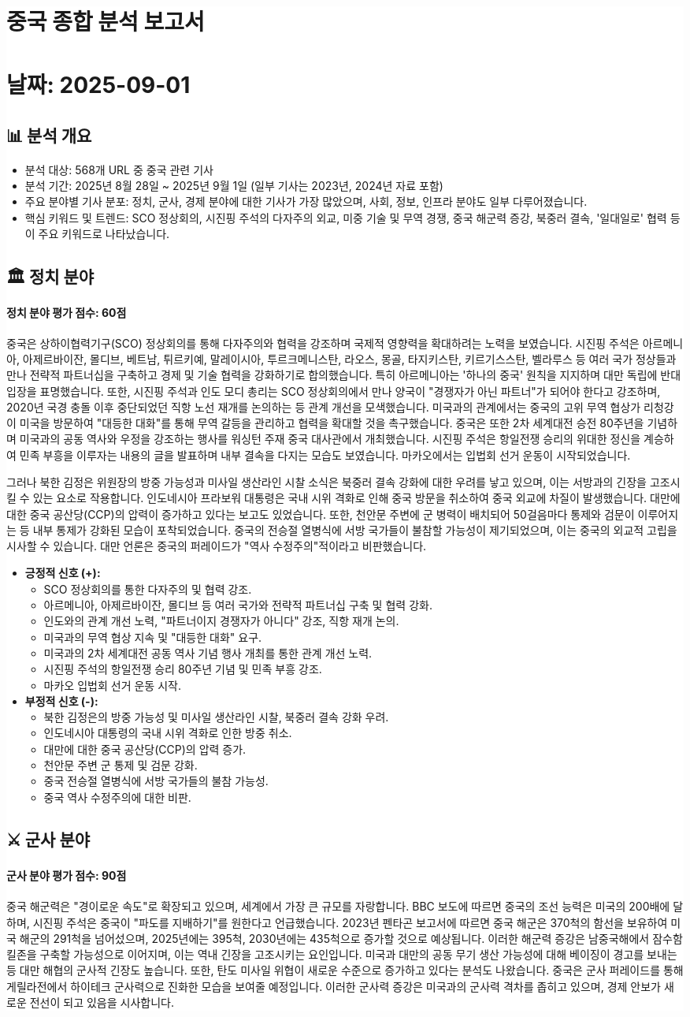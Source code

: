 # 중국 종합 분석 보고서
# 날짜: 2025-09-01

## 📊 분석 개요
- 분석 대상: 568개 URL 중 중국 관련 기사
- 분석 기간: 2025년 8월 28일 ~ 2025년 9월 1일 (일부 기사는 2023년, 2024년 자료 포함)
- 주요 분야별 기사 분포: 정치, 군사, 경제 분야에 대한 기사가 가장 많았으며, 사회, 정보, 인프라 분야도 일부 다루어졌습니다.
- 핵심 키워드 및 트렌드: SCO 정상회의, 시진핑 주석의 다자주의 외교, 미중 기술 및 무역 경쟁, 중국 해군력 증강, 북중러 결속, '일대일로' 협력 등이 주요 키워드로 나타났습니다.

## 🏛️ 정치 분야
#### 정치 분야 평가 점수: 60점
중국은 상하이협력기구(SCO) 정상회의를 통해 다자주의와 협력을 강조하며 국제적 영향력을 확대하려는 노력을 보였습니다. 시진핑 주석은 아르메니아, 아제르바이잔, 몰디브, 베트남, 튀르키예, 말레이시아, 투르크메니스탄, 라오스, 몽골, 타지키스탄, 키르기스스탄, 벨라루스 등 여러 국가 정상들과 만나 전략적 파트너십을 구축하고 경제 및 기술 협력을 강화하기로 합의했습니다. 특히 아르메니아는 '하나의 중국' 원칙을 지지하며 대만 독립에 반대 입장을 표명했습니다. 또한, 시진핑 주석과 인도 모디 총리는 SCO 정상회의에서 만나 양국이 "경쟁자가 아닌 파트너"가 되어야 한다고 강조하며, 2020년 국경 충돌 이후 중단되었던 직항 노선 재개를 논의하는 등 관계 개선을 모색했습니다. 미국과의 관계에서는 중국의 고위 무역 협상가 리청강이 미국을 방문하여 "대등한 대화"를 통해 무역 갈등을 관리하고 협력을 확대할 것을 촉구했습니다. 중국은 또한 2차 세계대전 승전 80주년을 기념하며 미국과의 공동 역사와 우정을 강조하는 행사를 워싱턴 주재 중국 대사관에서 개최했습니다. 시진핑 주석은 항일전쟁 승리의 위대한 정신을 계승하여 민족 부흥을 이루자는 내용의 글을 발표하며 내부 결속을 다지는 모습도 보였습니다. 마카오에서는 입법회 선거 운동이 시작되었습니다.

그러나 북한 김정은 위원장의 방중 가능성과 미사일 생산라인 시찰 소식은 북중러 결속 강화에 대한 우려를 낳고 있으며, 이는 서방과의 긴장을 고조시킬 수 있는 요소로 작용합니다. 인도네시아 프라보워 대통령은 국내 시위 격화로 인해 중국 방문을 취소하여 중국 외교에 차질이 발생했습니다. 대만에 대한 중국 공산당(CCP)의 압력이 증가하고 있다는 보고도 있었습니다. 또한, 천안문 주변에 군 병력이 배치되어 50걸음마다 통제와 검문이 이루어지는 등 내부 통제가 강화된 모습이 포착되었습니다. 중국의 전승절 열병식에 서방 국가들이 불참할 가능성이 제기되었으며, 이는 중국의 외교적 고립을 시사할 수 있습니다. 대만 언론은 중국의 퍼레이드가 "역사 수정주의"적이라고 비판했습니다.

*   **긍정적 신호 (+):**
    *   SCO 정상회의를 통한 다자주의 및 협력 강조.
    *   아르메니아, 아제르바이잔, 몰디브 등 여러 국가와 전략적 파트너십 구축 및 협력 강화.
    *   인도와의 관계 개선 노력, "파트너이지 경쟁자가 아니다" 강조, 직항 재개 논의.
    *   미국과의 무역 협상 지속 및 "대등한 대화" 요구.
    *   미국과의 2차 세계대전 공동 역사 기념 행사 개최를 통한 관계 개선 노력.
    *   시진핑 주석의 항일전쟁 승리 80주년 기념 및 민족 부흥 강조.
    *   마카오 입법회 선거 운동 시작.
*   **부정적 신호 (-):**
    *   북한 김정은의 방중 가능성 및 미사일 생산라인 시찰, 북중러 결속 강화 우려.
    *   인도네시아 대통령의 국내 시위 격화로 인한 방중 취소.
    *   대만에 대한 중국 공산당(CCP)의 압력 증가.
    *   천안문 주변 군 통제 및 검문 강화.
    *   중국 전승절 열병식에 서방 국가들의 불참 가능성.
    *   중국 역사 수정주의에 대한 비판.

## ⚔️ 군사 분야
#### 군사 분야 평가 점수: 90점
중국 해군력은 "경이로운 속도"로 확장되고 있으며, 세계에서 가장 큰 규모를 자랑합니다. BBC 보도에 따르면 중국의 조선 능력은 미국의 200배에 달하며, 시진핑 주석은 중국이 "파도를 지배하기"를 원한다고 언급했습니다. 2023년 펜타곤 보고서에 따르면 중국 해군은 370척의 함선을 보유하여 미국 해군의 291척을 넘어섰으며, 2025년에는 395척, 2030년에는 435척으로 증가할 것으로 예상됩니다. 이러한 해군력 증강은 남중국해에서 잠수함 킬존을 구축할 가능성으로 이어지며, 이는 역내 긴장을 고조시키는 요인입니다. 미국과 대만의 공동 무기 생산 가능성에 대해 베이징이 경고를 보내는 등 대만 해협의 군사적 긴장도 높습니다. 또한, 탄도 미사일 위협이 새로운 수준으로 증가하고 있다는 분석도 나왔습니다. 중국은 군사 퍼레이드를 통해 게릴라전에서 하이테크 군사력으로 진화한 모습을 보여줄 예정입니다. 이러한 군사력 증강은 미국과의 군사력 격차를 좁히고 있으며, 경제 안보가 새로운 전선이 되고 있음을 시사합니다.
